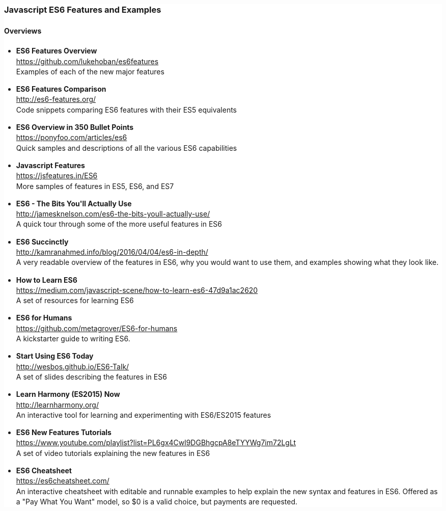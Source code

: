 
### Javascript ES6 Features and Examples


#### Overviews

- **ES6 Features Overview**  
  https://github.com/lukehoban/es6features  
  Examples of each of the new major features

- **ES6 Features Comparison**  
  http://es6-features.org/  
  Code snippets comparing ES6 features with their ES5 equivalents  

- **ES6 Overview in 350 Bullet Points**  
  https://ponyfoo.com/articles/es6  
  Quick samples and descriptions of all the various ES6 capabilities  

- **Javascript Features**  
  https://jsfeatures.in/ES6  
  More samples of features in ES5, ES6, and ES7

- **ES6 - The Bits You'll Actually Use**  
  http://jamesknelson.com/es6-the-bits-youll-actually-use/  
  A quick tour through some of the more useful features in ES6  
  
- **ES6 Succinctly**  
  http://kamranahmed.info/blog/2016/04/04/es6-in-depth/  
  A very readable overview of the features in ES6, why you would want to use them, and examples showing what they look like.
  
- **How to Learn ES6**  
  https://medium.com/javascript-scene/how-to-learn-es6-47d9a1ac2620  
  A set of resources for learning ES6
  
- **ES6 for Humans**  
  https://github.com/metagrover/ES6-for-humans  
  A kickstarter guide to writing ES6.
  
- **Start Using ES6 Today**  
  http://wesbos.github.io/ES6-Talk/  
  A set of slides describing the features in ES6
  
- **Learn Harmony (ES2015) Now**  
  http://learnharmony.org/  
  An interactive tool for learning and experimenting with ES6/ES2015 features
  
- **ES6 New Features Tutorials**  
  https://www.youtube.com/playlist?list=PL6gx4Cwl9DGBhgcpA8eTYYWg7im72LgLt  
  A set of video tutorials explaining the new features in ES6
  
- **ES6 Cheatsheet**  
  https://es6cheatsheet.com/  
  An interactive cheatsheet with editable and runnable examples to help explain the new syntax and features in ES6.  Offered as a "Pay What You Want" model, so $0 is a valid choice, but payments are requested.
  